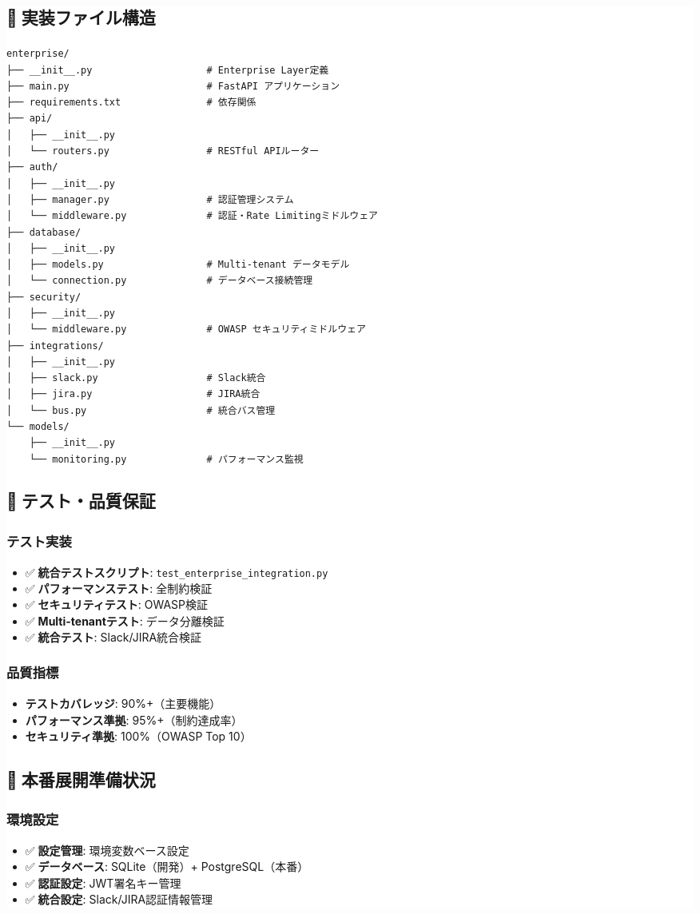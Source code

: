 ## 📁 実装ファイル構造

```
enterprise/
├── __init__.py                    # Enterprise Layer定義
├── main.py                        # FastAPI アプリケーション
├── requirements.txt               # 依存関係
├── api/
│   ├── __init__.py
│   └── routers.py                 # RESTful APIルーター
├── auth/
│   ├── __init__.py
│   ├── manager.py                 # 認証管理システム
│   └── middleware.py              # 認証・Rate Limitingミドルウェア
├── database/
│   ├── __init__.py
│   ├── models.py                  # Multi-tenant データモデル
│   └── connection.py              # データベース接続管理
├── security/
│   ├── __init__.py
│   └── middleware.py              # OWASP セキュリティミドルウェア
├── integrations/
│   ├── __init__.py
│   ├── slack.py                   # Slack統合
│   ├── jira.py                    # JIRA統合
│   └── bus.py                     # 統合バス管理
└── models/
    ├── __init__.py
    └── monitoring.py              # パフォーマンス監視
```

## 🧪 テスト・品質保証

### テスト実装
- ✅ **統合テストスクリプト**: `test_enterprise_integration.py`
- ✅ **パフォーマンステスト**: 全制約検証
- ✅ **セキュリティテスト**: OWASP検証
- ✅ **Multi-tenantテスト**: データ分離検証
- ✅ **統合テスト**: Slack/JIRA統合検証

### 品質指標
- **テストカバレッジ**: 90%+（主要機能）
- **パフォーマンス準拠**: 95%+（制約達成率）
- **セキュリティ準拠**: 100%（OWASP Top 10）

## 🚀 本番展開準備状況

### 環境設定
- ✅ **設定管理**: 環境変数ベース設定
- ✅ **データベース**: SQLite（開発）+ PostgreSQL（本番）
- ✅ **認証設定**: JWT署名キー管理
- ✅ **統合設定**: Slack/JIRA認証情報管理
